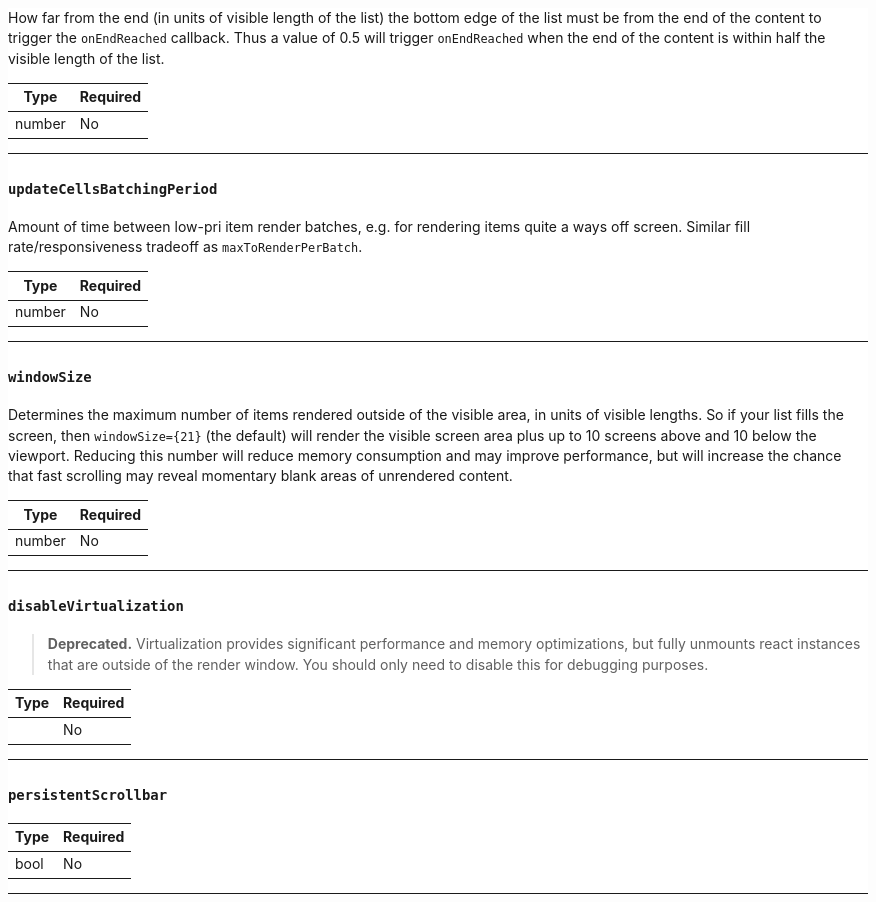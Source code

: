 How far from the end (in units of visible length of the list) the bottom edge of the list must be from the end of the content to trigger the `onEndReached` callback. Thus a value of 0.5 will trigger `onEndReached` when the end of the content is within half the visible length of the list.

| Type   | Required |
| ------ | -------- |
| number | No       |

---

### `updateCellsBatchingPeriod`

Amount of time between low-pri item render batches, e.g. for rendering items quite a ways off screen. Similar fill rate/responsiveness tradeoff as `maxToRenderPerBatch`.

| Type   | Required |
| ------ | -------- |
| number | No       |

---

### `windowSize`

Determines the maximum number of items rendered outside of the visible area, in units of visible lengths. So if your list fills the screen, then `windowSize={21}` (the default) will render the visible screen area plus up to 10 screens above and 10 below the viewport. Reducing this number will reduce memory consumption and may improve performance, but will increase the chance that fast scrolling may reveal momentary blank areas of unrendered content.

| Type   | Required |
| ------ | -------- |
| number | No       |

---

### `disableVirtualization`

> **Deprecated.** Virtualization provides significant performance and memory optimizations, but fully unmounts react instances that are outside of the render window. You should only need to disable this for debugging purposes.

| Type | Required |
| ---- | -------- |
|      | No       |

---

### `persistentScrollbar`

| Type | Required |
| ---- | -------- |
| bool | No       |

---